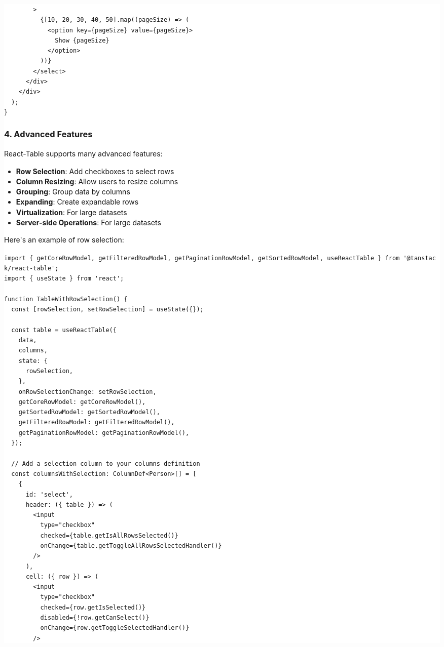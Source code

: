 ```tsx
        >
          {[10, 20, 30, 40, 50].map((pageSize) => (
            <option key={pageSize} value={pageSize}>
              Show {pageSize}
            </option>
          ))}
        </select>
      </div>
    </div>
  );
}
```

### 4. Advanced Features

React-Table supports many advanced features:

- **Row Selection**: Add checkboxes to select rows
- **Column Resizing**: Allow users to resize columns
- **Grouping**: Group data by columns
- **Expanding**: Create expandable rows
- **Virtualization**: For large datasets
- **Server-side Operations**: For large datasets

Here's an example of row selection:

```tsx
import { getCoreRowModel, getFilteredRowModel, getPaginationRowModel, getSortedRowModel, useReactTable } from '@tanstack/react-table';
import { useState } from 'react';

function TableWithRowSelection() {
  const [rowSelection, setRowSelection] = useState({});
  
  const table = useReactTable({
    data,
    columns,
    state: {
      rowSelection,
    },
    onRowSelectionChange: setRowSelection,
    getCoreRowModel: getCoreRowModel(),
    getSortedRowModel: getSortedRowModel(),
    getFilteredRowModel: getFilteredRowModel(),
    getPaginationRowModel: getPaginationRowModel(),
  });

  // Add a selection column to your columns definition
  const columnsWithSelection: ColumnDef<Person>[] = [
    {
      id: 'select',
      header: ({ table }) => (
        <input
          type="checkbox"
          checked={table.getIsAllRowsSelected()}
          onChange={table.getToggleAllRowsSelectedHandler()}
        />
      ),
      cell: ({ row }) => (
        <input
          type="checkbox"
          checked={row.getIsSelected()}
          disabled={!row.getCanSelect()}
          onChange={row.getToggleSelectedHandler()}
        />
```